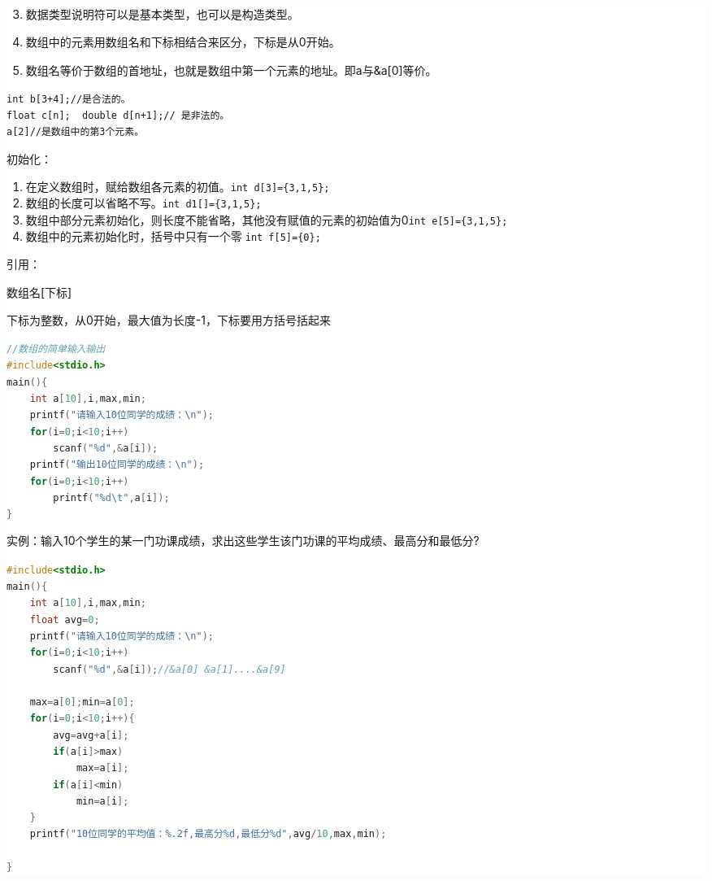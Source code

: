 3. 数据类型说明符可以是基本类型，也可以是构造类型。

4. 数组中的元素用数组名和下标相结合来区分，下标是从0开始。

5. 数组名等价于数组的首地址，也就是数组中第一个元素的地址。即a与&a[0]等价。  

```
int b[3+4];//是合法的。 
float c[n];  double d[n+1];// 是非法的。
a[2]//是数组中的第3个元素。
```

初始化：

1. 在定义数组时，赋给数组各元素的初值。`int d[3]={3,1,5};`
2. 数组的长度可以省略不写。`int d1[]={3,1,5};`
3. 数组中部分元素初始化，则长度不能省略，其他没有赋值的元素的初始值为0`int e[5]={3,1,5};`
4. 数组中的元素初始化时，括号中只有一个零 `int f[5]={0};`

引用：

数组名[下标]

下标为整数，从0开始，最大值为长度-1，下标要用方括号括起来

```c
//数组的简单输入输出
#include<stdio.h>
main(){
	int a[10],i,max,min;
	printf("请输入10位同学的成绩：\n");
	for(i=0;i<10;i++)
		scanf("%d",&a[i]);	
	printf("输出10位同学的成绩：\n");	
	for(i=0;i<10;i++)
		printf("%d\t",a[i]);
}  
```

实例：输入10个学生的某一门功课成绩，求出这些学生该门功课的平均成绩、最高分和最低分?

```c
#include<stdio.h>
main(){
	int a[10],i,max,min;
	float avg=0;
	printf("请输入10位同学的成绩：\n");
	for(i=0;i<10;i++)
		scanf("%d",&a[i]);//&a[0] &a[1]....&a[9]
	
	max=a[0];min=a[0];	
	for(i=0;i<10;i++){
		avg=avg+a[i];
		if(a[i]>max)
			max=a[i];
		if(a[i]<min)
			min=a[i];
	}	
	printf("10位同学的平均值：%.2f,最高分%d,最低分%d",avg/10,max,min);

}  
```
